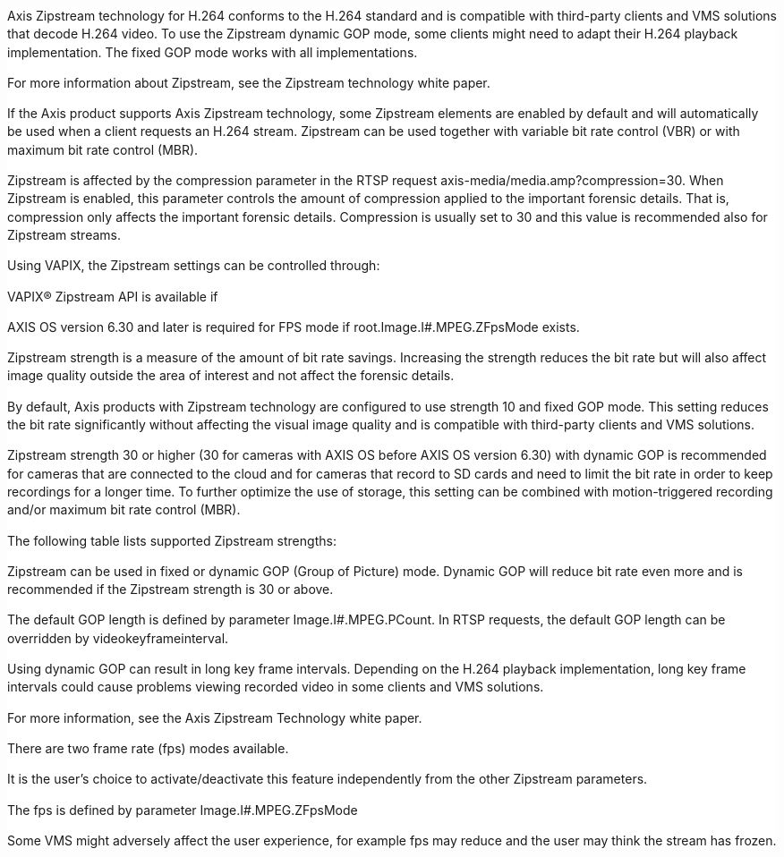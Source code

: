 Axis Zipstream technology for H.264 conforms to the H.264 standard and is compatible with third-party clients and VMS solutions that decode H.264 video. To use the Zipstream dynamic GOP mode, some clients might need to adapt their H.264 playback implementation. The fixed GOP mode works with all implementations.

For more information about Zipstream, see the Zipstream technology white paper.

If the Axis product supports Axis Zipstream technology, some Zipstream elements are enabled by default and will automatically be used when a client requests an H.264 stream. Zipstream can be used together with variable bit rate control (VBR) or with maximum bit rate control (MBR).

Zipstream is affected by the compression parameter in the RTSP request axis-media/media.amp?compression=30. When Zipstream is enabled, this parameter controls the amount of compression applied to the important forensic details. That is, compression only affects the important forensic details. Compression is usually set to 30 and this value is recommended also for Zipstream streams.

Using VAPIX, the Zipstream settings can be controlled through:

VAPIX® Zipstream API is available if

AXIS OS version 6.30 and later is required for FPS mode if root.Image.I#.MPEG.ZFpsMode exists.

Zipstream strength is a measure of the amount of bit rate savings. Increasing the strength reduces the bit rate but will also affect image quality outside the area of interest and not affect the forensic details.

By default, Axis products with Zipstream technology are configured to use strength 10 and fixed GOP mode. This setting reduces the bit rate significantly without affecting the visual image quality and is compatible with third-party clients and VMS solutions.

Zipstream strength 30 or higher (30 for cameras with AXIS OS before AXIS OS version 6.30) with dynamic GOP is recommended for cameras that are connected to the cloud and for cameras that record to SD cards and need to limit the bit rate in order to keep recordings for a longer time. To further optimize the use of storage, this setting can be combined with motion-triggered recording and/or maximum bit rate control (MBR).

The following table lists supported Zipstream strengths:

Zipstream can be used in fixed or dynamic GOP (Group of Picture) mode. Dynamic GOP will reduce bit rate even more and is recommended if the Zipstream strength is 30 or above.

The default GOP length is defined by parameter Image.I#.MPEG.PCount. In RTSP requests, the default GOP length can be overridden by videokeyframeinterval.

Using dynamic GOP can result in long key frame intervals. Depending on the H.264 playback implementation, long key frame intervals could cause problems viewing recorded video in some clients and VMS solutions.

For more information, see the Axis Zipstream Technology white paper.

There are two frame rate (fps) modes available.

It is the user’s choice to activate/deactivate this feature independently from the other Zipstream parameters.

The fps is defined by parameter Image.I#.MPEG.ZFpsMode

Some VMS might adversely affect the user experience, for example fps may reduce and the user may think the stream has frozen.
